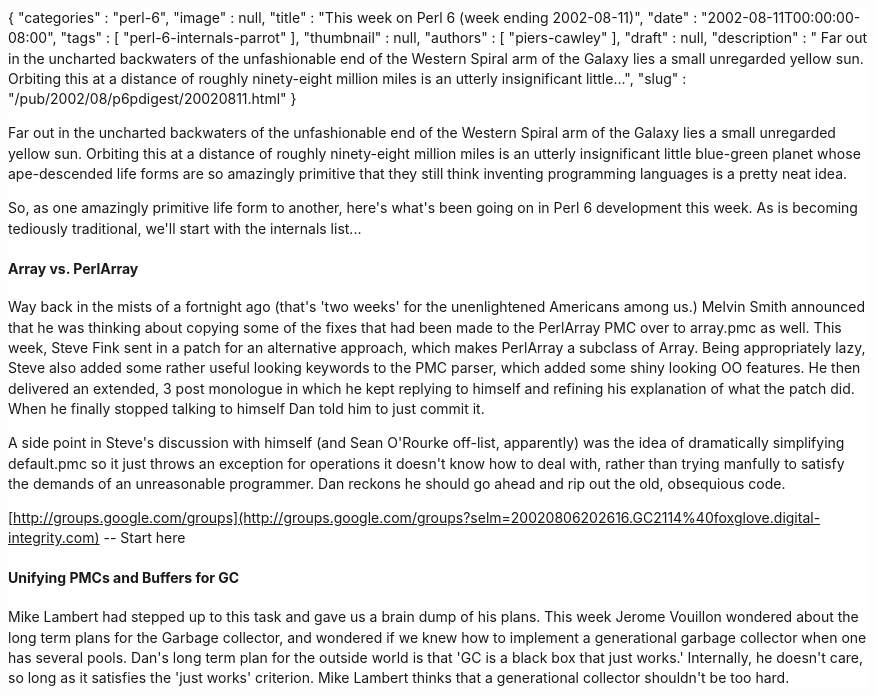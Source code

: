 {
   "categories" : "perl-6",
   "image" : null,
   "title" : "This week on Perl 6 (week ending 2002-08-11)",
   "date" : "2002-08-11T00:00:00-08:00",
   "tags" : [
      "perl-6-internals-parrot"
   ],
   "thumbnail" : null,
   "authors" : [
      "piers-cawley"
   ],
   "draft" : null,
   "description" : " Far out in the uncharted backwaters of the unfashionable end of the Western Spiral arm of the Galaxy lies a small unregarded yellow sun. Orbiting this at a distance of roughly ninety-eight million miles is an utterly insignificant little...",
   "slug" : "/pub/2002/08/p6pdigest/20020811.html"
}



Far out in the uncharted backwaters of the unfashionable end of the Western Spiral arm of the Galaxy lies a small unregarded yellow sun. Orbiting this at a distance of roughly ninety-eight million miles is an utterly insignificant little blue-green planet whose ape-descended life forms are so amazingly primitive that they still think inventing programming languages is a pretty neat idea.

So, as one amazingly primitive life form to another, here's what's been going on in Perl 6 development this week. As is becoming tediously traditional, we'll start with the internals list...

#### <span id="array_vs._perlarray">Array vs. PerlArray</span>

Way back in the mists of a fortnight ago (that's 'two weeks' for the unenlightened Americans among us.) Melvin Smith announced that he was thinking about copying some of the fixes that had been made to the PerlArray PMC over to array.pmc as well. This week, Steve Fink sent in a patch for an alternative approach, which makes PerlArray a subclass of Array. Being appropriately lazy, Steve also added some rather useful looking keywords to the PMC parser, which added some shiny looking OO features. He then delivered an extended, 3 post monologue in which he kept replying to himself and refining his explanation of what the patch did. When he finally stopped talking to himself Dan told him to just commit it.

A side point in Steve's discussion with himself (and Sean O'Rourke off-list, apparently) was the idea of dramatically simplifying default.pmc so it just throws an exception for operations it doesn't know how to deal with, rather than trying manfully to satisfy the demands of an unreasonable programmer. Dan reckons he should go ahead and rip out the old, obsequious code.

[http://groups.google.com/groups](http://groups.google.com/groups?selm=20020806202616.GC2114%40foxglove.digital-integrity.com) -- Start here

#### <span id="unifying_pmcs_and_buffers_for_gc">Unifying PMCs and Buffers for GC</span>

Mike Lambert had stepped up to this task and gave us a brain dump of his plans. This week Jerome Vouillon wondered about the long term plans for the Garbage collector, and wondered if we knew how to implement a generational garbage collector when one has several pools. Dan's long term plan for the outside world is that 'GC is a black box that just works.' Internally, he doesn't care, so long as it satisfies the 'just works' criterion. Mike Lambert thinks that a generational collector shouldn't be too hard.
